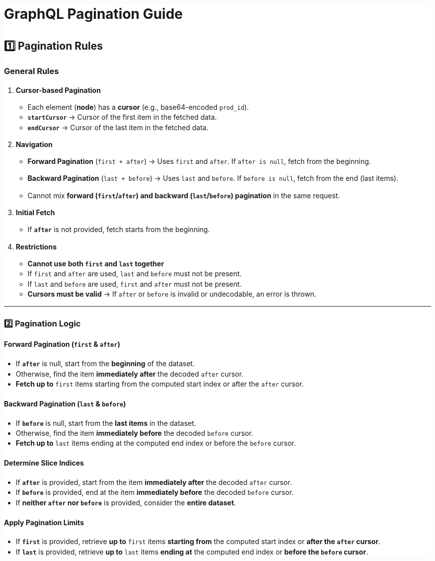 # **GraphQL Pagination Guide**  

## **1️⃣ Pagination Rules**  

### **General Rules**  
1. **Cursor-based Pagination**  
   - Each element (**node**) has a **cursor** (e.g., base64-encoded `prod_id`).  
   - **`startCursor`** → Cursor of the first item in the fetched data.  
   - **`endCursor`** → Cursor of the last item in the fetched data.  

2. **Navigation**  
   - **Forward Pagination** (`first + after`) → Uses `first` and `after`.  If `after is null`, fetch from the beginning.
   - **Backward Pagination** (`last + before`) → Uses `last` and `before`.  If `before is null`, fetch from the end (last items).
 
   - Cannot mix **forward (`first`/`after`) and backward (`last`/`before`) pagination** in the same request.  

3. **Initial Fetch**  
   - If **`after`** is not provided, fetch starts from the beginning.  

4. **Restrictions**  
   - **Cannot use both `first` and `last` together**
   - If `first` and `after` are used, `last` and `before` must not be present.
   - If `last` and `before` are used, `first` and `after` must not be present.
   - **Cursors must be valid** → If `after` or `before` is invalid or undecodable, an error is thrown.  
---

### **2️⃣ Pagination Logic**  

#### **Forward Pagination (`first` & `after`)**  
- If **`after`** is null, start from the **beginning** of the dataset.  
- Otherwise, find the item **immediately after** the decoded `after` cursor.  
- **Fetch up to** `first` items starting from the computed start index or after the `after` cursor.

#### **Backward Pagination (`last` & `before`)**  
- If **`before`** is null, start from the **last items** in the dataset.  
- Otherwise, find the item **immediately before** the decoded `before` cursor.  
- **Fetch up to** `last` items ending at the computed end index or before the `before` cursor.

#### **Determine Slice Indices**  
- If **`after`** is provided, start from the item **immediately after** the decoded `after` cursor.  
- If **`before`** is provided, end at the item **immediately before** the decoded `before` cursor.  
- If **neither `after` nor `before`** is provided, consider the **entire dataset**.

#### **Apply Pagination Limits**  
- If **`first`** is provided, retrieve **up to** `first` items **starting from** the computed start index or **after the `after` cursor**.  
- If **`last`** is provided, retrieve **up to** `last` items **ending at** the computed end index or **before the `before` cursor**.
